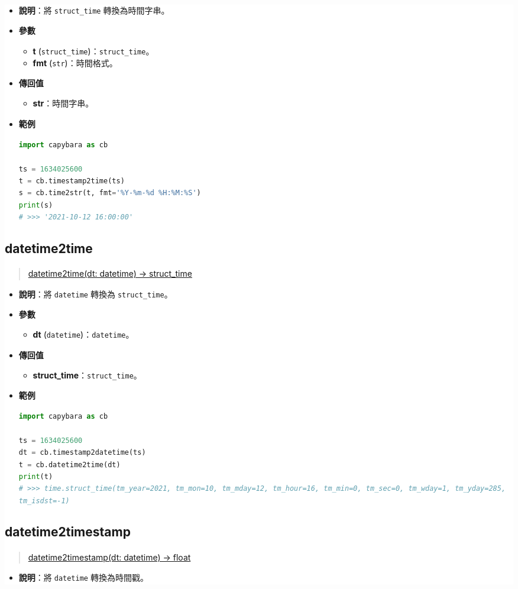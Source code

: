 - **說明**：將 `struct_time` 轉換為時間字串。

- **參數**

  - **t** (`struct_time`)：`struct_time`。
  - **fmt** (`str`)：時間格式。

- **傳回值**

  - **str**：時間字串。

- **範例**

  ```python
  import capybara as cb

  ts = 1634025600
  t = cb.timestamp2time(ts)
  s = cb.time2str(t, fmt='%Y-%m-%d %H:%M:%S')
  print(s)
  # >>> '2021-10-12 16:00:00'
  ```

## datetime2time

> [datetime2time(dt: datetime) -> struct_time](https://github.com/DocsaidLab/Capybara/blob/975d62fba4f76db59e715c220f7a2af5ad8d050e/capybara/utils/time.py#L219)

- **說明**：將 `datetime` 轉換為 `struct_time`。

- **參數**

  - **dt** (`datetime`)：`datetime`。

- **傳回值**

  - **struct_time**：`struct_time`。

- **範例**

  ```python
  import capybara as cb

  ts = 1634025600
  dt = cb.timestamp2datetime(ts)
  t = cb.datetime2time(dt)
  print(t)
  # >>> time.struct_time(tm_year=2021, tm_mon=10, tm_mday=12, tm_hour=16, tm_min=0, tm_sec=0, tm_wday=1, tm_yday=285, tm_isdst=-1)
  ```

## datetime2timestamp

> [datetime2timestamp(dt: datetime) -> float](https://github.com/DocsaidLab/Capybara/blob/975d62fba4f76db59e715c220f7a2af5ad8d050e/capybara/utils/time.py#L225)

- **說明**：將 `datetime` 轉換為時間戳。
